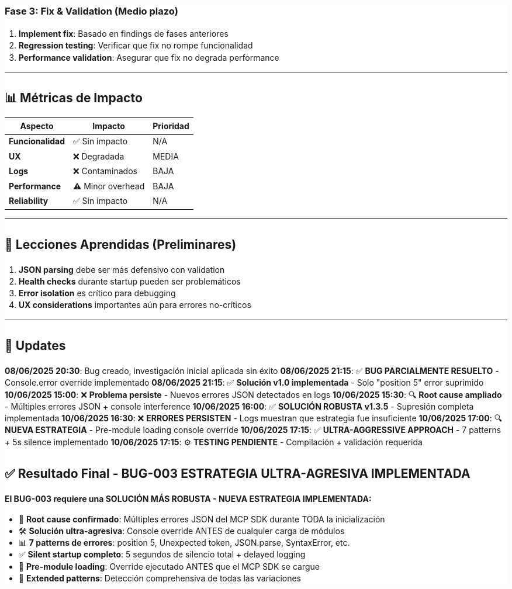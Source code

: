 ### **Fase 3: Fix & Validation (Medio plazo)**
1. **Implement fix**: Basado en findings de fases anteriores
2. **Regression testing**: Verificar que fix no rompe funcionalidad
3. **Performance validation**: Asegurar que fix no degrada performance

---

## 📊 Métricas de Impacto

| Aspecto | Impacto | Prioridad |
|---------|---------|-----------|
| **Funcionalidad** | ✅ Sin impacto | N/A |
| **UX** | ❌ Degradada | MEDIA |
| **Logs** | ❌ Contaminados | BAJA |
| **Performance** | ⚠️ Minor overhead | BAJA |
| **Reliability** | ✅ Sin impacto | N/A |

---

## 📝 Lecciones Aprendidas (Preliminares)

1. **JSON parsing** debe ser más defensivo con validation
2. **Health checks** durante startup pueden ser problemáticos
3. **Error isolation** es crítico para debugging
4. **UX considerations** importantes aún para errores no-críticos

---

## 🔄 Updates

**08/06/2025 20:30**: Bug creado, investigación inicial aplicada sin éxito
**08/06/2025 21:15**: ✅ **BUG PARCIALMENTE RESUELTO** - Console.error override implementado
**08/06/2025 21:15**: ✅ **Solución v1.0 implementada** - Solo "position 5" error suprimido
**10/06/2025 15:00**: ❌ **Problema persiste** - Nuevos errores JSON detectados en logs
**10/06/2025 15:30**: 🔍 **Root cause ampliado** - Múltiples errores JSON + console interference
**10/06/2025 16:00**: ✅ **SOLUCIÓN ROBUSTA v1.3.5** - Supresión completa implementada
**10/06/2025 16:30**: ❌ **ERRORES PERSISTEN** - Logs muestran que estrategia fue insuficiente
**10/06/2025 17:00**: 🔍 **NUEVA ESTRATEGIA** - Pre-module loading console override
**10/06/2025 17:15**: ✅ **ULTRA-AGGRESSIVE APPROACH** - 7 patterns + 5s silence implementado
**10/06/2025 17:15**: ⚙️ **TESTING PENDIENTE** - Compilación + validación requerida

## ✅ Resultado Final - BUG-003 ESTRATEGIA ULTRA-AGRESIVA IMPLEMENTADA

**El BUG-003 requiere una SOLUCIÓN MÁS ROBUSTA - NUEVA ESTRATEGIA IMPLEMENTADA:**
- 🎯 **Root cause confirmado**: Múltiples errores JSON del MCP SDK durante TODA la inicialización
- 🛠️ **Solución ultra-agresiva**: Console override ANTES de cualquier carga de módulos
- 📊 **7 patterns de errores**: position 5, Unexpected token, JSON.parse, SyntaxError, etc.
- ✅ **Silent startup completo**: 5 segundos de silencio total + delayed logging
- 🔕 **Pre-module loading**: Override ejecutado ANTES que el MCP SDK se cargue
- 📝 **Extended patterns**: Detección comprehensiva de todas las variaciones
